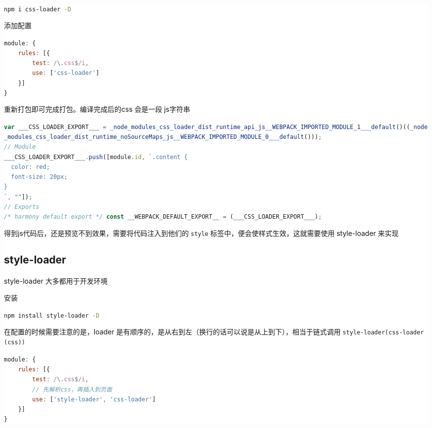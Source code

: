 ```bash
npm i css-loader -D
```

添加配置

```js
module: {
    rules: [{
        test: /\.css$/i,
        use: ['css-loader']
    }]
}
```

重新打包即可完成打包。编译完成后的css 会是一段 js字符串

```js
var ___CSS_LOADER_EXPORT___ = _node_modules_css_loader_dist_runtime_api_js__WEBPACK_IMPORTED_MODULE_1___default()((_node_modules_css_loader_dist_runtime_noSourceMaps_js__WEBPACK_IMPORTED_MODULE_0___default()));
// Module
___CSS_LOADER_EXPORT___.push([module.id, `.content {
  color: red;
  font-size: 20px;
}
`, ""]);
// Exports
/* harmony default export */ const __WEBPACK_DEFAULT_EXPORT__ = (___CSS_LOADER_EXPORT___);
```

得到js代码后，还是预览不到效果，需要将代码注入到他们的 `style` 标签中，便会使样式生效，这就需要使用 style-loader 来实现

## style-loader

style-loader 大多都用于开发环境

安装

```bash
npm install style-loader -D
```

在配置的时候需要注意的是，loader 是有顺序的，是从右到左（换行的话可以说是从上到下），相当于链式调用 `style-loader(css-loader(css))`

```js
module: {
    rules: [{
        test: /\.css$/i,
        // 先解析css，再插入到页面
        use: ['style-loader', 'css-loader']
    }]
}
```
